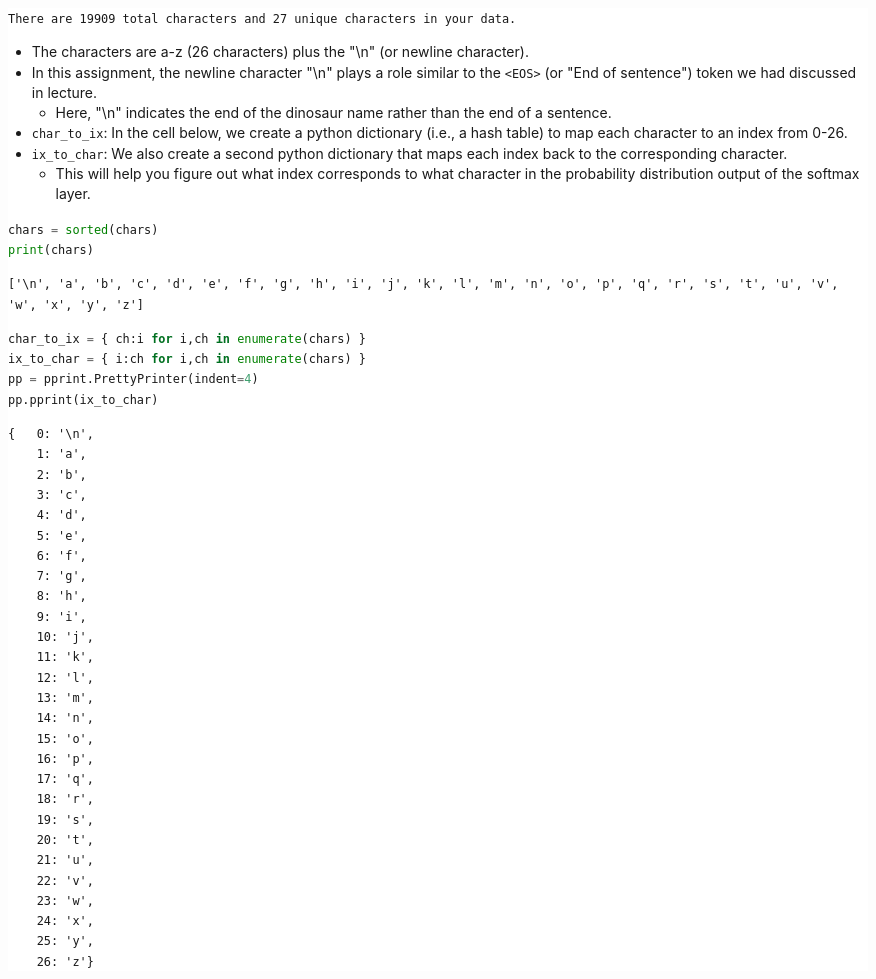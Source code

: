     There are 19909 total characters and 27 unique characters in your data.



* The characters are a-z (26 characters) plus the "\n" (or newline character).
* In this assignment, the newline character "\n" plays a role similar to the `<EOS>` (or "End of sentence") token we had discussed in lecture.  
    - Here, "\n" indicates the end of the dinosaur name rather than the end of a sentence. 
* `char_to_ix`: In the cell below, we create a python dictionary (i.e., a hash table) to map each character to an index from 0-26.
* `ix_to_char`: We also create a second python dictionary that maps each index back to the corresponding character. 
    -  This will help you figure out what index corresponds to what character in the probability distribution output of the softmax layer. 


```python
chars = sorted(chars)
print(chars)
```

    ['\n', 'a', 'b', 'c', 'd', 'e', 'f', 'g', 'h', 'i', 'j', 'k', 'l', 'm', 'n', 'o', 'p', 'q', 'r', 's', 't', 'u', 'v', 'w', 'x', 'y', 'z']



```python
char_to_ix = { ch:i for i,ch in enumerate(chars) }
ix_to_char = { i:ch for i,ch in enumerate(chars) }
pp = pprint.PrettyPrinter(indent=4)
pp.pprint(ix_to_char)
```

    {   0: '\n',
        1: 'a',
        2: 'b',
        3: 'c',
        4: 'd',
        5: 'e',
        6: 'f',
        7: 'g',
        8: 'h',
        9: 'i',
        10: 'j',
        11: 'k',
        12: 'l',
        13: 'm',
        14: 'n',
        15: 'o',
        16: 'p',
        17: 'q',
        18: 'r',
        19: 's',
        20: 't',
        21: 'u',
        22: 'v',
        23: 'w',
        24: 'x',
        25: 'y',
        26: 'z'}
